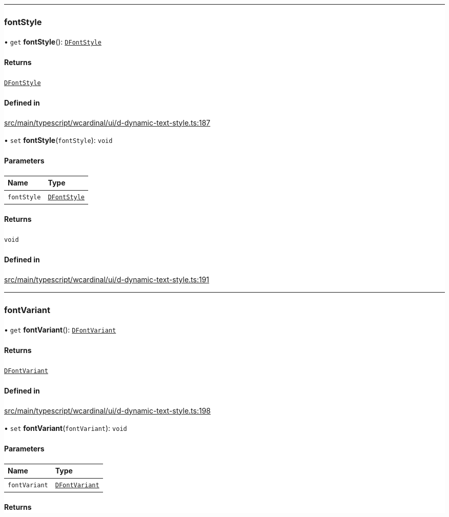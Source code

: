 ___

### fontStyle

• `get` **fontStyle**(): [`DFontStyle`](../index.md#dfontstyle)

#### Returns

[`DFontStyle`](../index.md#dfontstyle)

#### Defined in

[src/main/typescript/wcardinal/ui/d-dynamic-text-style.ts:187](https://github.com/winter-cardinal/winter-cardinal-ui/blob/v0.407.0/src/main/typescript/wcardinal/ui/d-dynamic-text-style.ts#L187)

• `set` **fontStyle**(`fontStyle`): `void`

#### Parameters

| Name | Type |
| :------ | :------ |
| `fontStyle` | [`DFontStyle`](../index.md#dfontstyle) |

#### Returns

`void`

#### Defined in

[src/main/typescript/wcardinal/ui/d-dynamic-text-style.ts:191](https://github.com/winter-cardinal/winter-cardinal-ui/blob/v0.407.0/src/main/typescript/wcardinal/ui/d-dynamic-text-style.ts#L191)

___

### fontVariant

• `get` **fontVariant**(): [`DFontVariant`](../index.md#dfontvariant)

#### Returns

[`DFontVariant`](../index.md#dfontvariant)

#### Defined in

[src/main/typescript/wcardinal/ui/d-dynamic-text-style.ts:198](https://github.com/winter-cardinal/winter-cardinal-ui/blob/v0.407.0/src/main/typescript/wcardinal/ui/d-dynamic-text-style.ts#L198)

• `set` **fontVariant**(`fontVariant`): `void`

#### Parameters

| Name | Type |
| :------ | :------ |
| `fontVariant` | [`DFontVariant`](../index.md#dfontvariant) |

#### Returns
